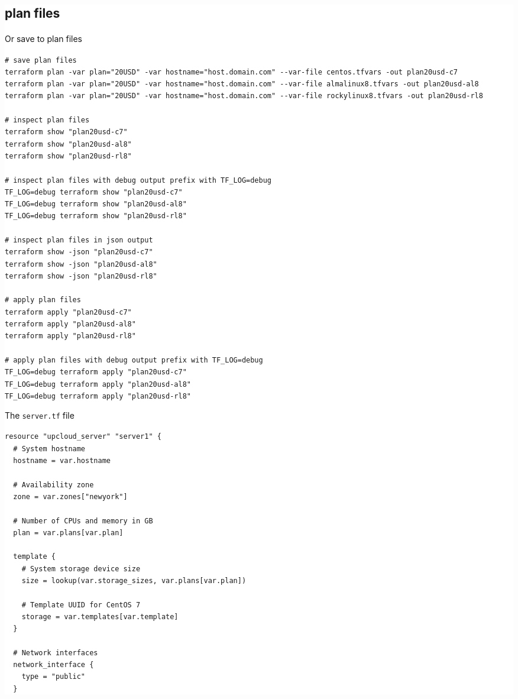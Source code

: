 ## plan files

Or save to plan files

```
# save plan files
terraform plan -var plan="20USD" -var hostname="host.domain.com" --var-file centos.tfvars -out plan20usd-c7
terraform plan -var plan="20USD" -var hostname="host.domain.com" --var-file almalinux8.tfvars -out plan20usd-al8
terraform plan -var plan="20USD" -var hostname="host.domain.com" --var-file rockylinux8.tfvars -out plan20usd-rl8

# inspect plan files
terraform show "plan20usd-c7"
terraform show "plan20usd-al8"
terraform show "plan20usd-rl8"

# inspect plan files with debug output prefix with TF_LOG=debug
TF_LOG=debug terraform show "plan20usd-c7"
TF_LOG=debug terraform show "plan20usd-al8"
TF_LOG=debug terraform show "plan20usd-rl8"

# inspect plan files in json output
terraform show -json "plan20usd-c7"
terraform show -json "plan20usd-al8"
terraform show -json "plan20usd-rl8"

# apply plan files
terraform apply "plan20usd-c7"
terraform apply "plan20usd-al8"
terraform apply "plan20usd-rl8"

# apply plan files with debug output prefix with TF_LOG=debug
TF_LOG=debug terraform apply "plan20usd-c7"
TF_LOG=debug terraform apply "plan20usd-al8"
TF_LOG=debug terraform apply "plan20usd-rl8"
```

The `server.tf` file

```
resource "upcloud_server" "server1" {
  # System hostname
  hostname = var.hostname

  # Availability zone
  zone = var.zones["newyork"]

  # Number of CPUs and memory in GB
  plan = var.plans[var.plan]

  template {
    # System storage device size
    size = lookup(var.storage_sizes, var.plans[var.plan])

    # Template UUID for CentOS 7
    storage = var.templates[var.template]
  }

  # Network interfaces
  network_interface {
    type = "public"
  }

```